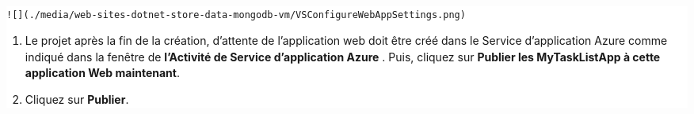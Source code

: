     ![](./media/web-sites-dotnet-store-data-mongodb-vm/VSConfigureWebAppSettings.png)

1. Le projet après la fin de la création, d’attente de l’application web doit être créé dans le Service d’application Azure comme indiqué dans la fenêtre de **l’Activité de Service d’application Azure** . Puis, cliquez sur **Publier les MyTaskListApp à cette application Web maintenant**.

1. Cliquez sur **Publier**.
